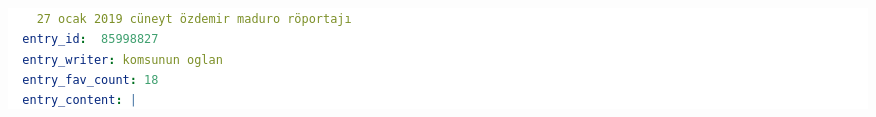 ```yaml
    27 ocak 2019 cüneyt özdemir maduro röportajı
  entry_id:  85998827
  entry_writer: komsunun oglan
  entry_fav_count: 18
  entry_content: |
```
